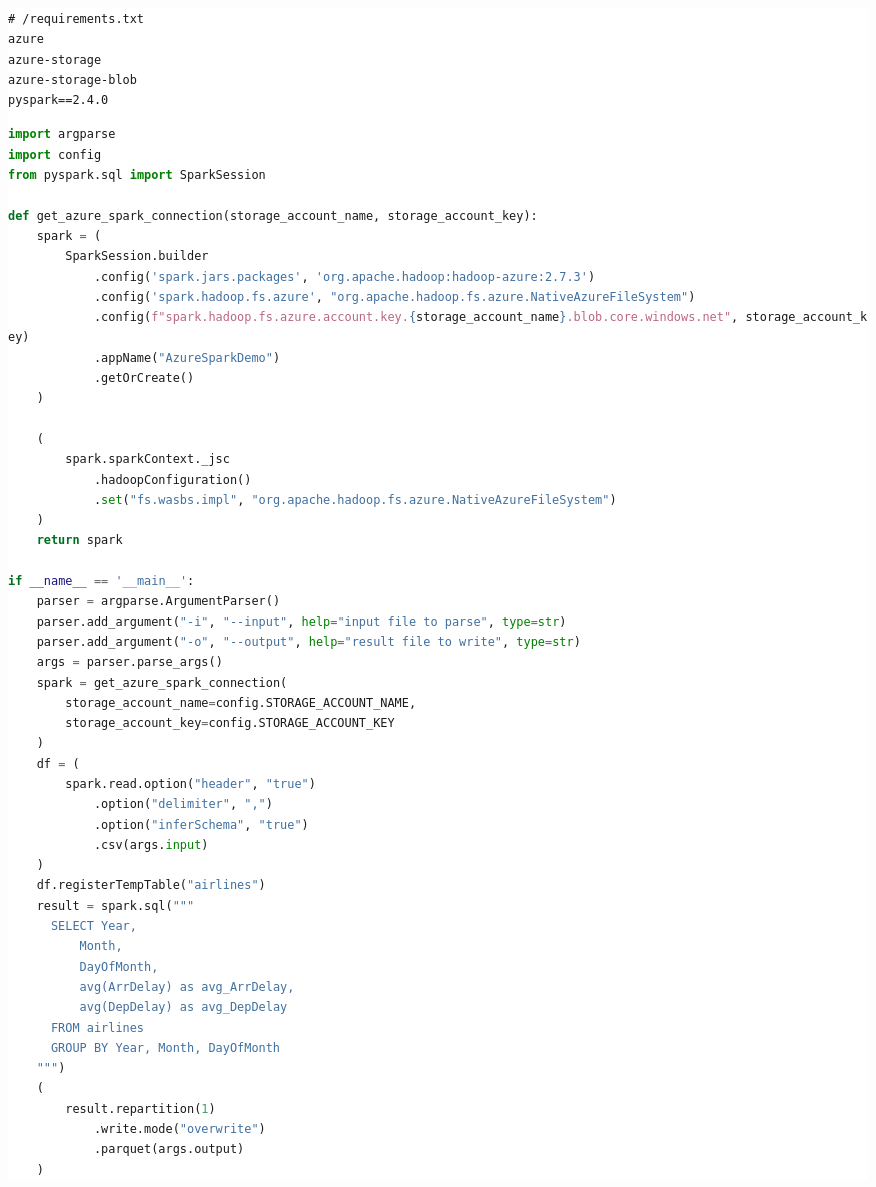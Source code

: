 ```text
# /requirements.txt
azure
azure-storage
azure-storage-blob
pyspark==2.4.0
```

```python
import argparse
import config
from pyspark.sql import SparkSession

def get_azure_spark_connection(storage_account_name, storage_account_key):
    spark = (
        SparkSession.builder
            .config('spark.jars.packages', 'org.apache.hadoop:hadoop-azure:2.7.3')
            .config('spark.hadoop.fs.azure', "org.apache.hadoop.fs.azure.NativeAzureFileSystem")
            .config(f"spark.hadoop.fs.azure.account.key.{storage_account_name}.blob.core.windows.net", storage_account_key)
            .appName("AzureSparkDemo")
            .getOrCreate()
    )

    (
        spark.sparkContext._jsc
            .hadoopConfiguration()
            .set("fs.wasbs.impl", "org.apache.hadoop.fs.azure.NativeAzureFileSystem")
    )
    return spark

if __name__ == '__main__':
    parser = argparse.ArgumentParser()
    parser.add_argument("-i", "--input", help="input file to parse", type=str)
    parser.add_argument("-o", "--output", help="result file to write", type=str)
    args = parser.parse_args()
    spark = get_azure_spark_connection(
        storage_account_name=config.STORAGE_ACCOUNT_NAME,
        storage_account_key=config.STORAGE_ACCOUNT_KEY
    )
    df = (
        spark.read.option("header", "true")
            .option("delimiter", ",")
            .option("inferSchema", "true")
            .csv(args.input)
    )
    df.registerTempTable("airlines")
    result = spark.sql("""
      SELECT Year,
          Month,
          DayOfMonth,
          avg(ArrDelay) as avg_ArrDelay,
          avg(DepDelay) as avg_DepDelay
      FROM airlines
      GROUP BY Year, Month, DayOfMonth
    """)
    (
        result.repartition(1)
            .write.mode("overwrite")
            .parquet(args.output)
    )
```

